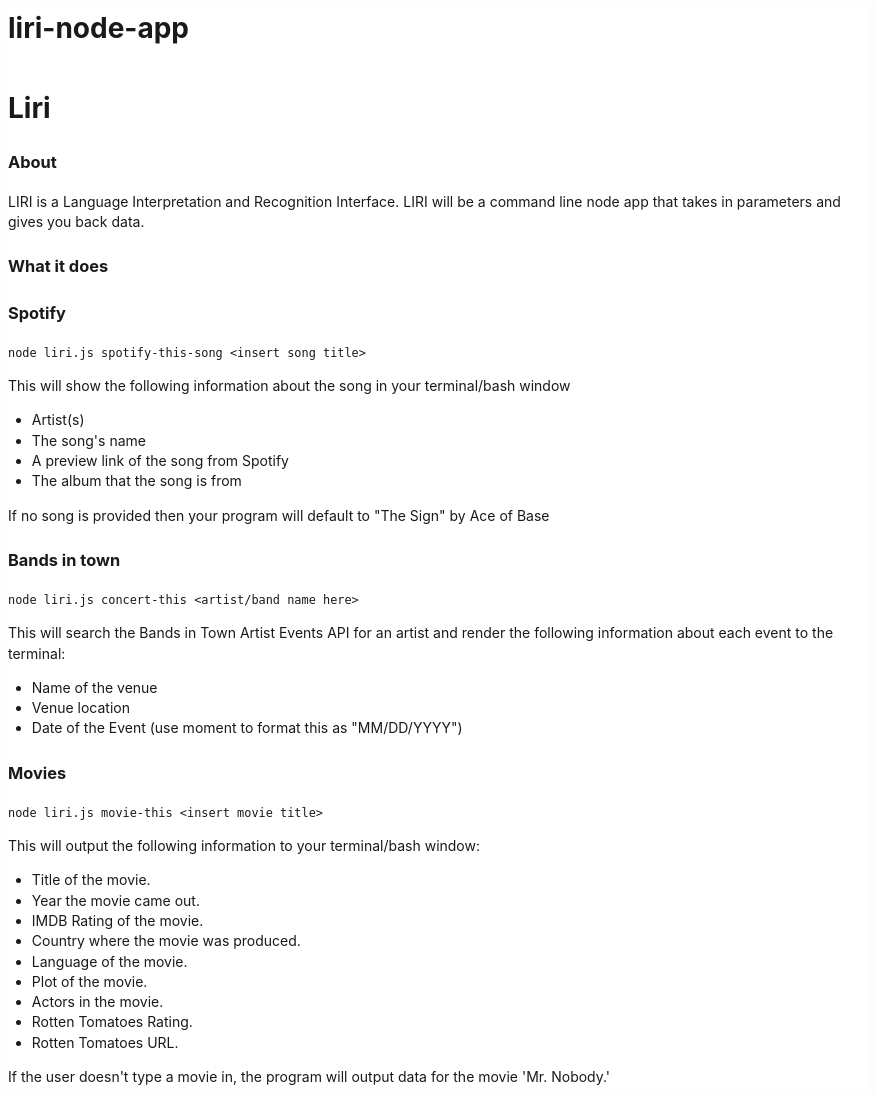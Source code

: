 # liri-node-app

# Liri

### About

LIRI is a Language Interpretation and Recognition Interface. LIRI will be a command line node app that takes in parameters and gives you back data.

### What it does

### Spotify

`node liri.js spotify-this-song <insert song title>`

This will show the following information about the song in your terminal/bash window

- Artist(s)
- The song's name
- A preview link of the song from Spotify
- The album that the song is from

If no song is provided then your program will default to "The Sign" by Ace of Base

### Bands in town

`node liri.js concert-this <artist/band name here>`

This will search the Bands in Town Artist Events API for an artist and render the following information about each event to the terminal:

- Name of the venue
- Venue location
- Date of the Event (use moment to format this as "MM/DD/YYYY")

### Movies

`node liri.js movie-this <insert movie title>`

This will output the following information to your terminal/bash window:

- Title of the movie.
- Year the movie came out.
- IMDB Rating of the movie.
- Country where the movie was produced.
- Language of the movie.
- Plot of the movie.
- Actors in the movie.
- Rotten Tomatoes Rating.
- Rotten Tomatoes URL.

If the user doesn't type a movie in, the program will output data for the movie 'Mr. Nobody.'
